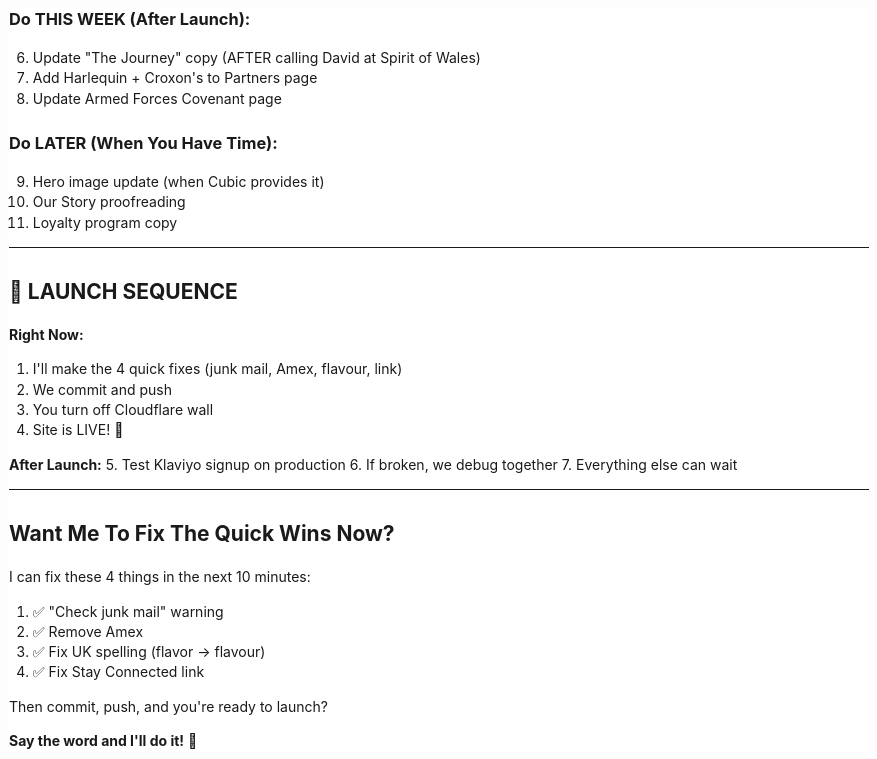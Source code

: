 ### Do THIS WEEK (After Launch):
6. Update "The Journey" copy (AFTER calling David at Spirit of Wales)
7. Add Harlequin + Croxon's to Partners page
8. Update Armed Forces Covenant page

### Do LATER (When You Have Time):
9. Hero image update (when Cubic provides it)
10. Our Story proofreading
11. Loyalty program copy

---

## 🎯 LAUNCH SEQUENCE

**Right Now:**
1. I'll make the 4 quick fixes (junk mail, Amex, flavour, link)
2. We commit and push
3. You turn off Cloudflare wall
4. Site is LIVE! 🚀

**After Launch:**
5. Test Klaviyo signup on production
6. If broken, we debug together
7. Everything else can wait

---

## Want Me To Fix The Quick Wins Now?

I can fix these 4 things in the next 10 minutes:
1. ✅ "Check junk mail" warning
2. ✅ Remove Amex
3. ✅ Fix UK spelling (flavor → flavour)
4. ✅ Fix Stay Connected link

Then commit, push, and you're ready to launch?

**Say the word and I'll do it!** 🚀
